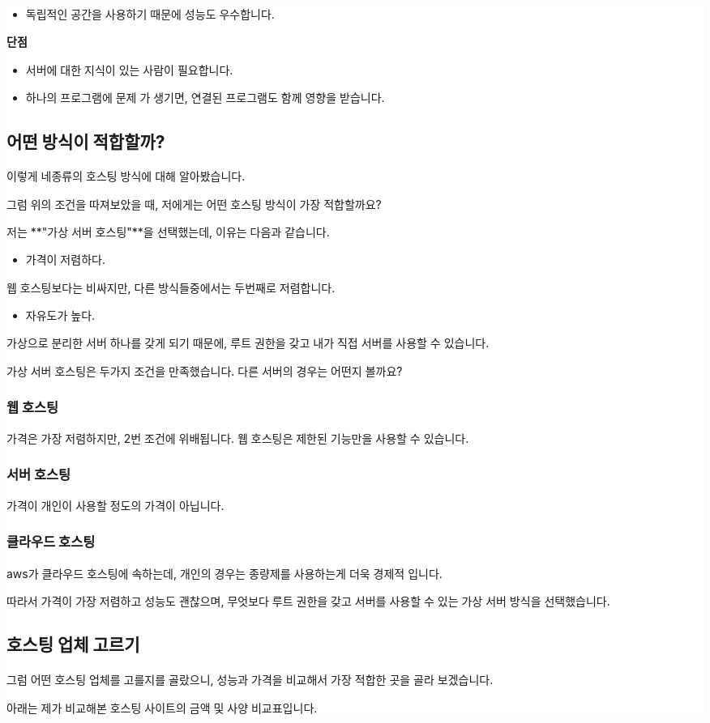 - 독립적인 공간을 사용하기 때문에 성능도 우수합니다.

**단점**

- 서버에 대한 지식이 있는 사람이 필요합니다.

- 하나의 프로그램에 문제 가 생기면, 연결된 프로그램도 함께 영향을 받습니다.

## 어떤 방식이 적합할까?

이렇게 네종류의 호스팅 방식에 대해 알아봤습니다. 

그럼 위의 조건을 따져보았을 때, 저에게는 어떤 호스팅 방식이 가장 적합할까요? 

저는 **"가상 서버 호스팅"**을 선택했는데, 이유는 다음과 같습니다.

* 가격이 저렴하다.

웹 호스팅보다는 비싸지만, 다른 방식들중에서는 두번째로 저렴합니다.

* 자유도가 높다.

가상으로 분리한 서버 하나를 갖게 되기 때문에, 루트 권한을 갖고 내가 직접 서버를 사용할 수 있습니다.

가상 서버 호스팅은 두가지 조건을 만족했습니다. 다른 서버의 경우는 어떤지 볼까요?

### 웹 호스팅
가격은 가장 저렴하지만, 2번 조건에 위배됩니다. 웹 호스팅은 제한된 기능만을 사용할 수 있습니다.

### 서버 호스팅
가격이 개인이 사용할 정도의 가격이 아닙니다.

### 클라우드 호스팅
aws가 클라우드 호스팅에 속하는데, 개인의 경우는 종량제를 사용하는게 더욱 경제적 입니다.

따라서 가격이 가장 저렴하고 성능도 괜찮으며, 무엇보다 루트 권한을 갖고 서버를 사용할 수 있는 가상 서버 방식을 선택했습니다.

## 호스팅 업체 고르기
그럼 어떤 호스팅 업체를 고를지를 골랐으니, 성능과 가격을 비교해서 가장 적합한 곳을 골라 보겠습니다.

아래는 제가 비교해본 호스팅 사이트의 금액 및 사양 비교표입니다.
